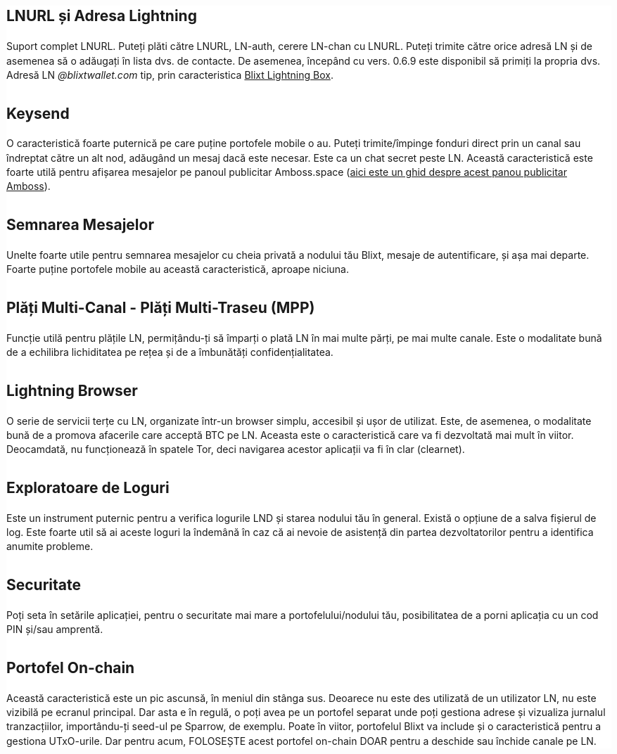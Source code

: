 ## LNURL și Adresa Lightning

Suport complet LNURL. Puteți plăti către LNURL, LN-auth, cerere LN-chan cu LNURL.
Puteți trimite către orice adresă LN și de asemenea să o adăugați în lista dvs. de contacte.
De asemenea, începând cu vers. 0.6.9 este disponibil să primiți la propria dvs. Adresă LN *@blixtwallet.com* tip, prin caracteristica [Blixt Lightning Box](https://github.com/hsjoberg/lightning-box).

## Keysend

O caracteristică foarte puternică pe care puține portofele mobile o au. Puteți trimite/împinge fonduri direct prin un canal sau îndreptat către un alt nod, adăugând un mesaj dacă este necesar. Este ca un chat secret peste LN. Această caracteristică este foarte utilă pentru afișarea mesajelor pe panoul publicitar Amboss.space ([aici este un ghid despre acest panou publicitar Amboss](https://darthcoin.substack.com/p/amboss-billboard-amazing-tool)).

## Semnarea Mesajelor
Unelte foarte utile pentru semnarea mesajelor cu cheia privată a nodului tău Blixt, mesaje de autentificare, și așa mai departe. Foarte puține portofele mobile au această caracteristică, aproape niciuna.
## Plăți Multi-Canal - Plăți Multi-Traseu (MPP)

Funcție utilă pentru plățile LN, permițându-ți să împarți o plată LN în mai multe părți, pe mai multe canale. Este o modalitate bună de a echilibra lichiditatea pe rețea și de a îmbunătăți confidențialitatea.

## Lightning Browser

O serie de servicii terțe cu LN, organizate într-un browser simplu, accesibil și ușor de utilizat. Este, de asemenea, o modalitate bună de a promova afacerile care acceptă BTC pe LN. Aceasta este o caracteristică care va fi dezvoltată mai mult în viitor. Deocamdată, nu funcționează în spatele Tor, deci navigarea acestor aplicații va fi în clar (clearnet).

## Exploratoare de Loguri

Este un instrument puternic pentru a verifica logurile LND și starea nodului tău în general. Există o opțiune de a salva fișierul de log. Este foarte util să ai aceste loguri la îndemână în caz că ai nevoie de asistență din partea dezvoltatorilor pentru a identifica anumite probleme.

## Securitate

Poți seta în setările aplicației, pentru o securitate mai mare a portofelului/nodului tău, posibilitatea de a porni aplicația cu un cod PIN și/sau amprentă.

## Portofel On-chain

Această caracteristică este un pic ascunsă, în meniul din stânga sus. Deoarece nu este des utilizată de un utilizator LN, nu este vizibilă pe ecranul principal. Dar asta e în regulă, o poți avea pe un portofel separat unde poți gestiona adrese și vizualiza jurnalul tranzacțiilor, importându-ți seed-ul pe Sparrow, de exemplu. Poate în viitor, portofelul Blixt va include și o caracteristică pentru a gestiona UTxO-urile. Dar pentru acum, FOLOSEȘTE acest portofel on-chain DOAR pentru a deschide sau închide canale pe LN.
